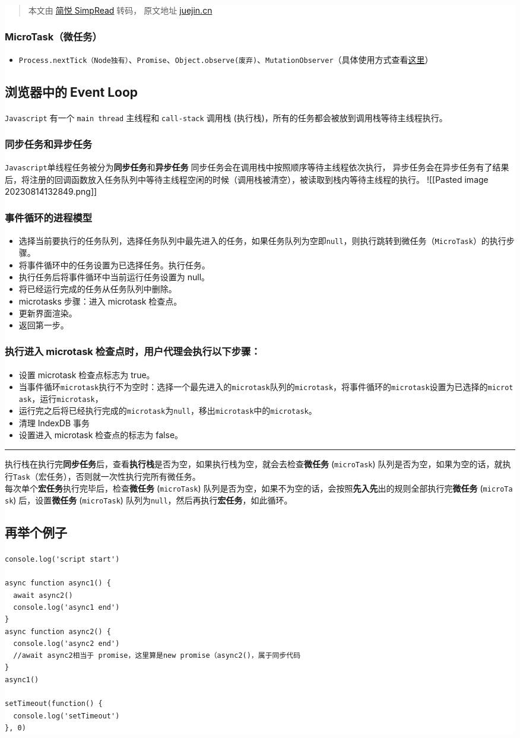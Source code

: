 > 本文由 [简悦 SimpRead](http://ksria.com/simpread/) 转码， 原文地址 [juejin.cn](https://juejin.cn/post/6844903764202094606#heading-36)

### MicroTask（微任务）

*   `Process.nextTick（Node独有）`、`Promise`、`Object.observe(废弃)`、`MutationObserver`（具体使用方式查看[这里](https://link.juejin.cn?target=http%3A%2F%2Fjavascript.ruanyifeng.com%2Fdom%2Fmutationobserver.html "http://javascript.ruanyifeng.com/dom/mutationobserver.html")）

浏览器中的 Event Loop
----------------

`Javascript` 有一个 `main thread` 主线程和 `call-stack` 调用栈 (执行栈)，所有的任务都会被放到调用栈等待主线程执行。

### 同步任务和异步任务

`Javascript`单线程任务被分为**同步任务**和**异步任务**
同步任务会在调用栈中按照顺序等待主线程依次执行，
异步任务会在异步任务有了结果后，将注册的回调函数放入任务队列中等待主线程空闲的时候（调用栈被清空），被读取到栈内等待主线程的执行。
![[Pasted image 20230814132849.png]]
### 事件循环的进程模型

*   选择当前要执行的任务队列，选择任务队列中最先进入的任务，如果任务队列为空即`null`，则执行跳转到微任务（`MicroTask`）的执行步骤。
*   将事件循环中的任务设置为已选择任务。执行任务。
*   执行任务后将事件循环中当前运行任务设置为 null。
*   将已经运行完成的任务从任务队列中删除。
*   microtasks 步骤：进入 microtask 检查点。
*   更新界面渲染。
*   返回第一步。

### 执行进入 microtask 检查点时，用户代理会执行以下步骤：

*   设置 microtask 检查点标志为 true。
*   当事件循环`microtask`执行不为空时：选择一个最先进入的`microtask`队列的`microtask`，将事件循环的`microtask`设置为已选择的`microtask`，运行`microtask`，
* 运行完之后将已经执行完成的`microtask`为`null`，移出`microtask`中的`microtask`。
*   清理 IndexDB 事务
*   设置进入 microtask 检查点的标志为 false。

---
执行栈在执行完**同步任务**后，查看**执行栈**是否为空，如果执行栈为空，就会去检查**微任务** (`microTask`) 队列是否为空，如果为空的话，就执行`Task`（宏任务），否则就一次性执行完所有微任务。  
每次单个**宏任务**执行完毕后，检查**微任务** (`microTask`) 队列是否为空，如果不为空的话，会按照**先入先**出的规则全部执行完**微任务** (`microTask`) 后，设置**微任务** (`microTask`) 队列为`null`，然后再执行**宏任务**，如此循环。

再举个例子
-----

```
console.log('script start')

async function async1() {
  await async2()
  console.log('async1 end')
}
async function async2() {
  console.log('async2 end') 
  //await async2相当于 promise，这里算是new promise（async2()，属于同步代码
}
async1()

setTimeout(function() {
  console.log('setTimeout')
}, 0)

```